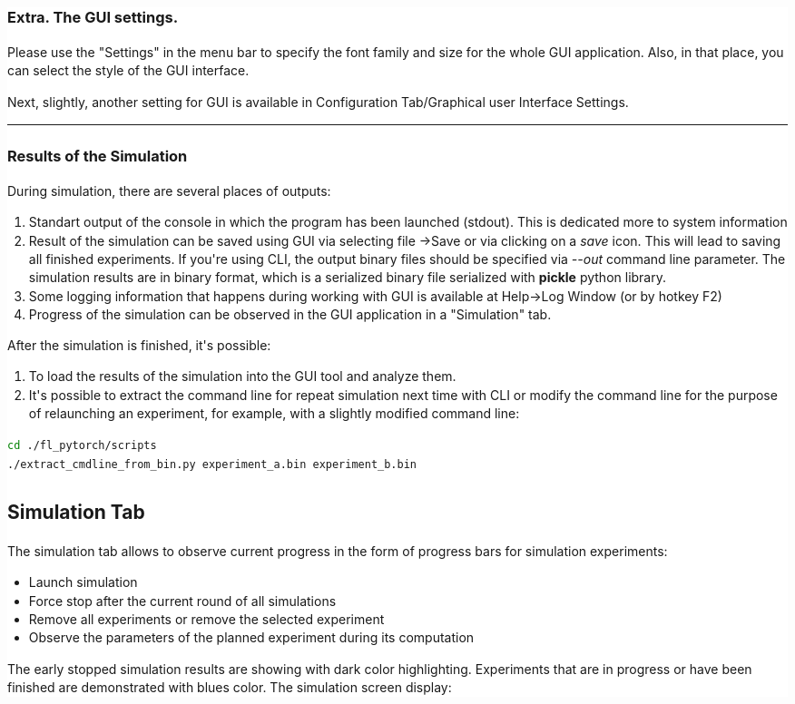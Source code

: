 ### Extra. The GUI settings.

Please use the "Settings" in the menu bar to specify the font family and size for the whole GUI application. Also, in that place, you can select the style of the GUI interface.

Next, slightly, another setting for GUI is available in Configuration Tab/Graphical user Interface Settings.

---
### Results of the Simulation
During simulation, there are several places of outputs:

1. Standart output of the console in which the program has been launched (stdout). This is dedicated more to system information
2. Result of the simulation can be saved using GUI via selecting file ->Save or via clicking on a *save* icon. This will lead to saving all finished experiments. If you're using CLI, the output binary files should be specified via *--out* command line parameter. The simulation results are in binary format, which is a serialized binary file serialized with **pickle** python library.
3. Some logging information that happens during working with GUI is available at Help->Log Window (or by hotkey F2)
4. Progress of the simulation can be observed in the GUI application in a "Simulation" tab.

After the simulation is finished, it's possible:

1. To load the results of the simulation into the GUI tool and analyze them.
2. It's possible to extract the command line for repeat simulation next time with CLI or modify the command line for the purpose of relaunching an experiment, for example, with a slightly modified command line:

```bash
cd ./fl_pytorch/scripts 
./extract_cmdline_from_bin.py experiment_a.bin experiment_b.bin
```

## Simulation Tab

The simulation tab allows to observe current progress in the form of progress bars for simulation experiments:

- Launch simulation
- Force stop after the current round of all simulations
- Remove all experiments or remove the selected experiment
- Observe the parameters of the planned experiment during its computation

The early stopped simulation results are showing with dark color highlighting. Experiments that are in progress or have been finished are demonstrated with blues color.
The simulation screen display: